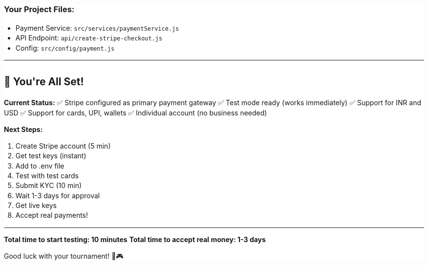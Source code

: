 ### **Your Project Files:**
- Payment Service: `src/services/paymentService.js`
- API Endpoint: `api/create-stripe-checkout.js`
- Config: `src/config/payment.js`

---

## 🎉 **You're All Set!**

**Current Status:**
✅ Stripe configured as primary payment gateway
✅ Test mode ready (works immediately)
✅ Support for INR and USD
✅ Support for cards, UPI, wallets
✅ Individual account (no business needed)

**Next Steps:**
1. Create Stripe account (5 min)
2. Get test keys (instant)
3. Add to .env file
4. Test with test cards
5. Submit KYC (10 min)
6. Wait 1-3 days for approval
7. Get live keys
8. Accept real payments!

---

**Total time to start testing: 10 minutes**
**Total time to accept real money: 1-3 days**

Good luck with your tournament! 🚀🎮
